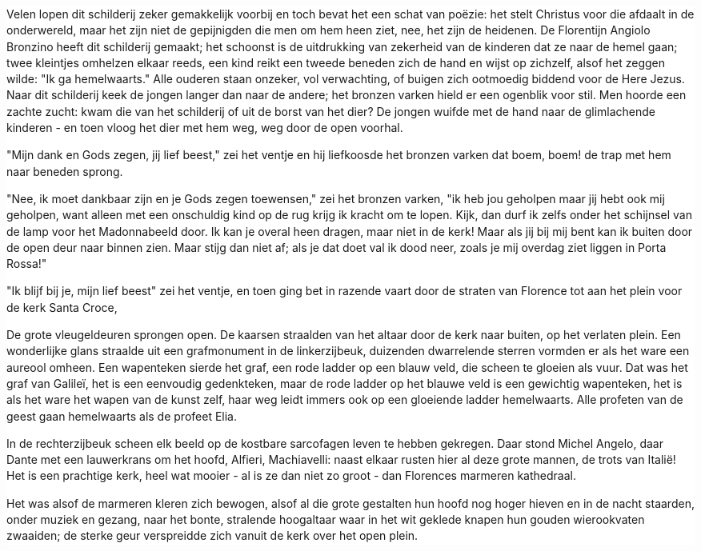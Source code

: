 Velen lopen dit schilderij zeker gemakkelijk voorbij en toch bevat het
een schat van poëzie: het stelt Christus voor die afdaalt in de
onderwereld, maar het zijn niet de gepijnigden die men om hem heen ziet,
nee, het zijn de heidenen. De Florentijn Angiolo Bronzino heeft dit
schilderij gemaakt; het schoonst is de uitdrukking van zekerheid van de
kinderen dat ze naar de hemel gaan; twee kleintjes omhelzen elkaar
reeds, een kind reikt een tweede beneden zich de hand en wijst op
zichzelf, alsof het zeggen wilde: "Ik ga hemelwaarts." Alle ouderen
staan onzeker, vol verwachting, of buigen zich ootmoedig biddend voor de
Here Jezus. Naar dit schilderij keek de jongen langer dan naar de
andere; het bronzen varken hield er een ogenblik voor stil. Men hoorde
een zachte zucht: kwam die van het schilderij of uit de borst van het
dier? De jongen wuifde met de hand naar de glimlachende kinderen - en
toen vloog het dier met hem weg, weg door de open voorhal.

"Mijn dank en Gods zegen, jij lief beest," zei het ventje en hij
liefkoosde het bronzen varken dat boem, boem! de trap met hem naar
beneden sprong.

"Nee, ik moet dankbaar zijn en je Gods zegen toewensen," zei het
bronzen varken, "ik heb jou geholpen maar jij hebt ook mij geholpen,
want alleen met een onschuldig kind op de rug krijg ik kracht om te
lopen. Kijk, dan durf ik zelfs onder het schijnsel van de lamp voor het
Madonnabeeld door. Ik kan je overal heen dragen, maar niet in de kerk!
Maar als jij bij mij bent kan ik buiten door de open deur naar binnen
zien. Maar stijg dan niet af; als je dat doet val ik dood neer, zoals je
mij overdag ziet liggen in Porta Rossa!"

"Ik blijf bij je, mijn lief beest" zei het ventje, en toen ging bet in
razende vaart door de straten van Florence tot aan het plein voor de
kerk Santa Croce,

De grote vleugeldeuren sprongen open. De kaarsen straalden van het
altaar door de kerk naar buiten, op het verlaten plein. Een wonderlijke
glans straalde uit een grafmonument in de linkerzijbeuk, duizenden
dwarrelende sterren vormden er als het ware een aureool omheen. Een
wapenteken sierde het graf, een rode ladder op een blauw veld, die
scheen te gloeien als vuur. Dat was het graf van Galileï, het is een
eenvoudig gedenkteken, maar de rode ladder op het blauwe veld is een
gewichtig wapenteken, het is als het ware het wapen van de kunst zelf,
haar weg leidt immers ook op een gloeiende ladder hemelwaarts. Alle
profeten van de geest gaan hemelwaarts als de profeet Elia.

In de rechterzijbeuk scheen elk beeld op de kostbare sarcofagen leven te
hebben gekregen. Daar stond Michel Angelo, daar Dante met een
lauwerkrans om het hoofd, Alfieri, Machiavelli: naast elkaar rusten hier
al deze grote mannen, de trots van Italië! Het is een prachtige kerk,
heel wat mooier - al is ze dan niet zo groot - dan Florences marmeren
kathedraal.

Het was alsof de marmeren kleren zich bewogen, alsof al die grote
gestalten hun hoofd nog hoger hieven en in de nacht staarden, onder
muziek en gezang, naar het bonte, stralende hoogaltaar waar in het wit
geklede knapen hun gouden wierookvaten zwaaiden; de sterke geur
verspreidde zich vanuit de kerk over het open plein.
